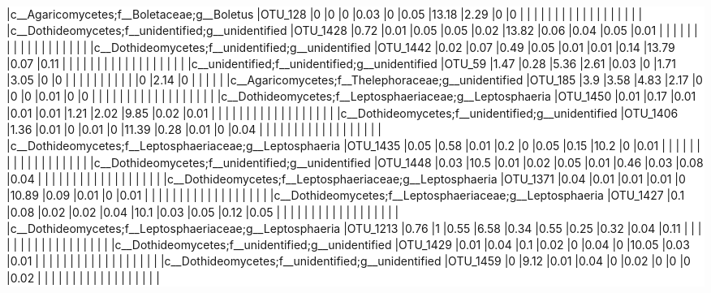 |c__Agaricomycetes;f__Boletaceae;g__Boletus                            |OTU_128  |0          |0          |0          |0.03       |0          |0.05       |13.18      |2.29       |0          |0          |           |           |           |           |           |           |           |           |           |           |          |          |          |             |             |                 |                 |
|c__Dothideomycetes;f__unidentified;g__unidentified                    |OTU_1428 |0.72       |0.01       |0.05       |0.05       |0.02       |13.82      |0.06       |0.04       |0.05       |0.01       |           |           |           |           |           |           |           |           |           |           |          |          |          |             |             |                 |                 |
|c__Dothideomycetes;f__unidentified;g__unidentified                    |OTU_1442 |0.02       |0.07       |0.49       |0.05       |0.01       |0.01       |0.14       |13.79      |0.07       |0.11       |           |           |           |           |           |           |           |           |           |           |          |          |          |             |             |                 |                 |
|c__unidentified;f__unidentified;g__unidentified                       |OTU_59   |1.47       |0.28       |5.36       |2.61       |0.03       |0          |1.71       |3.05       |0          |0          |           |           |           |           |           |           |           |           |           |           |0         |2.14      |0         |             |             |                 |                 |
|c__Agaricomycetes;f__Thelephoraceae;g__unidentified                   |OTU_185  |3.9        |3.58       |4.83       |2.17       |0          |0          |0          |0.01       |0          |0          |           |           |           |           |           |           |           |           |           |           |          |          |          |             |             |                 |                 |
|c__Dothideomycetes;f__Leptosphaeriaceae;g__Leptosphaeria              |OTU_1450 |0.01       |0.17       |0.01       |0.01       |0.01       |1.21       |2.02       |9.85       |0.02       |0.01       |           |           |           |           |           |           |           |           |           |           |          |          |          |             |             |                 |                 |
|c__Dothideomycetes;f__unidentified;g__unidentified                    |OTU_1406 |1.36       |0.01       |0          |0.01       |0          |11.39      |0.28       |0.01       |0          |0.04       |           |           |           |           |           |           |           |           |           |           |          |          |          |             |             |                 |                 |
|c__Dothideomycetes;f__Leptosphaeriaceae;g__Leptosphaeria              |OTU_1435 |0.05       |0.58       |0.01       |0.2        |0          |0.05       |0.15       |10.2       |0          |0.01       |           |           |           |           |           |           |           |           |           |           |          |          |          |             |             |                 |                 |
|c__Dothideomycetes;f__unidentified;g__unidentified                    |OTU_1448 |0.03       |10.5       |0.01       |0.02       |0.05       |0.01       |0.46       |0.03       |0.08       |0.04       |           |           |           |           |           |           |           |           |           |           |          |          |          |             |             |                 |                 |
|c__Dothideomycetes;f__Leptosphaeriaceae;g__Leptosphaeria              |OTU_1371 |0.04       |0.01       |0.01       |0.01       |0          |10.89      |0.09       |0.01       |0          |0.01       |           |           |           |           |           |           |           |           |           |           |          |          |          |             |             |                 |                 |
|c__Dothideomycetes;f__Leptosphaeriaceae;g__Leptosphaeria              |OTU_1427 |0.1        |0.08       |0.02       |0.02       |0.04       |10.1       |0.03       |0.05       |0.12       |0.05       |           |           |           |           |           |           |           |           |           |           |          |          |          |             |             |                 |                 |
|c__Dothideomycetes;f__Leptosphaeriaceae;g__Leptosphaeria              |OTU_1213 |0.76       |1          |0.55       |6.58       |0.34       |0.55       |0.25       |0.32       |0.04       |0.11       |           |           |           |           |           |           |           |           |           |           |          |          |          |             |             |                 |                 |
|c__Dothideomycetes;f__unidentified;g__unidentified                    |OTU_1429 |0.01       |0.04       |0.1        |0.02       |0          |0.04       |0          |10.05      |0.03       |0.01       |           |           |           |           |           |           |           |           |           |           |          |          |          |             |             |                 |                 |
|c__Dothideomycetes;f__unidentified;g__unidentified                    |OTU_1459 |0          |9.12       |0.01       |0.04       |0          |0.02       |0          |0          |0          |0.02       |           |           |           |           |           |           |           |           |           |           |          |          |          |             |             |                 |                 |